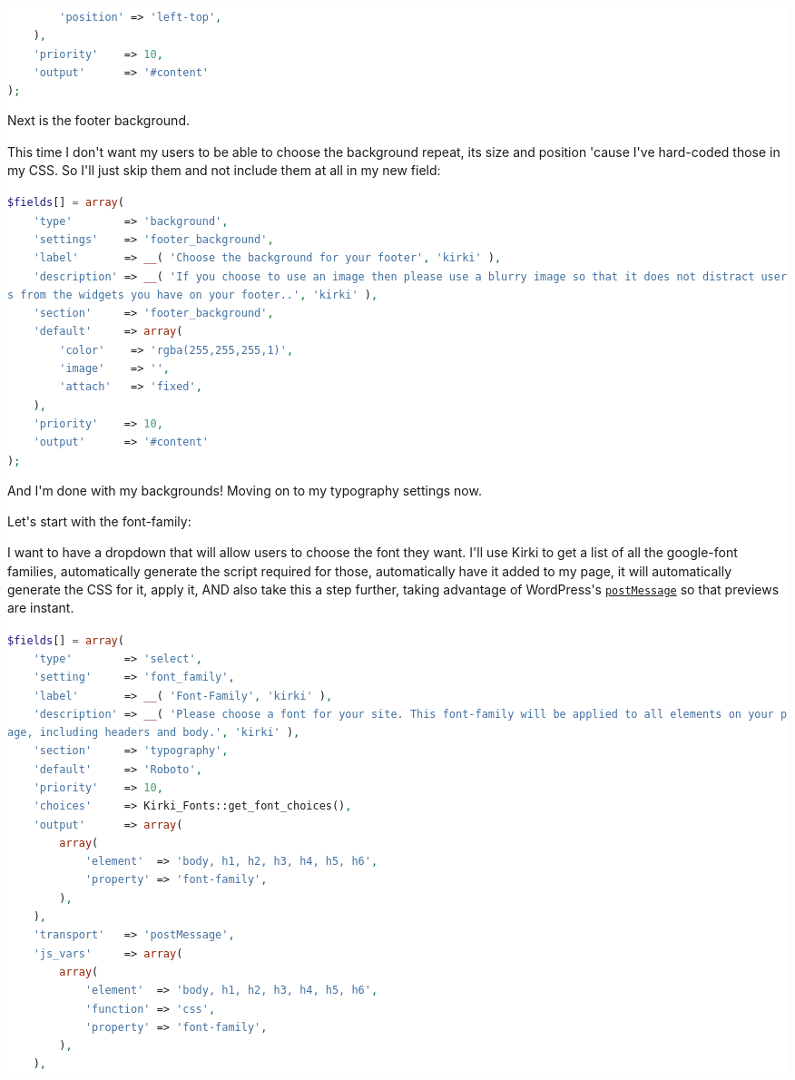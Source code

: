 ```php
        'position' => 'left-top',
    ),
    'priority'    => 10,
    'output'      => '#content'
);
```

Next is the footer background.

This time I don't want my users to be able to choose the background repeat, its size and position 'cause I've hard-coded those in my CSS. So I'll just skip them and not include them at all in my new field:

```php
$fields[] = array(
    'type'        => 'background',
    'settings'    => 'footer_background',
    'label'       => __( 'Choose the background for your footer', 'kirki' ),
    'description' => __( 'If you choose to use an image then please use a blurry image so that it does not distract users from the widgets you have on your footer..', 'kirki' ),
    'section'     => 'footer_background',
    'default'     => array(
        'color'    => 'rgba(255,255,255,1)',
        'image'    => '',
        'attach'   => 'fixed',
    ),
    'priority'    => 10,
    'output'      => '#content'
);
```

And I'm done with my backgrounds! Moving on to my typography settings now.

Let's start with the font-family:

I want to have a dropdown that will allow users to choose the font they want. I'll use Kirki to get a list of all the google-font families, automatically generate the script required for those, automatically have it added to my page, it will automatically generate the CSS for it, apply it, AND also take this a step further, taking advantage of WordPress's [`postMessage`](https://codex.wordpress.org/Theme_Customization_API#Part_3:_Configure_Live_Preview_.28Optional.29) so that previews are instant.

```php
$fields[] = array(
    'type'        => 'select',
    'setting'     => 'font_family',
    'label'       => __( 'Font-Family', 'kirki' ),
    'description' => __( 'Please choose a font for your site. This font-family will be applied to all elements on your page, including headers and body.', 'kirki' ),
    'section'     => 'typography',
    'default'     => 'Roboto',
    'priority'    => 10,
    'choices'     => Kirki_Fonts::get_font_choices(),
    'output'      => array(
        array(
            'element'  => 'body, h1, h2, h3, h4, h5, h6',
            'property' => 'font-family',
        ),
    ),
    'transport'   => 'postMessage',
    'js_vars'     => array(
        array(
            'element'  => 'body, h1, h2, h3, h4, h5, h6',
            'function' => 'css',
            'property' => 'font-family',
        ),
    ),
```